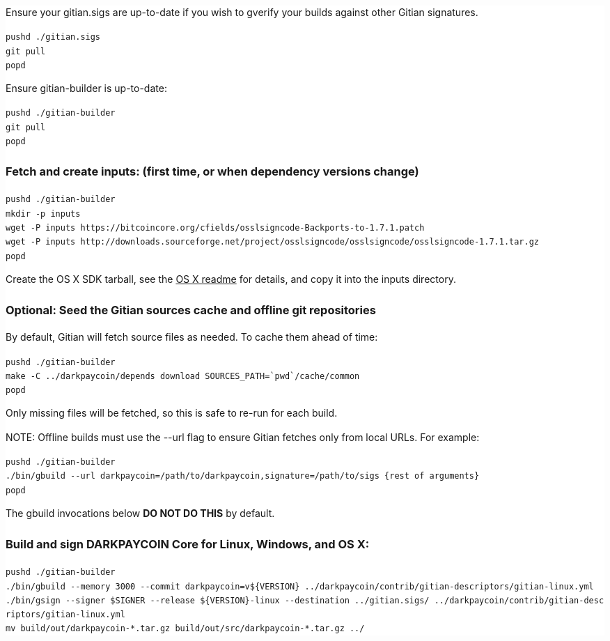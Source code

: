 Ensure your gitian.sigs are up-to-date if you wish to gverify your builds against other Gitian signatures.

    pushd ./gitian.sigs
    git pull
    popd

Ensure gitian-builder is up-to-date:

    pushd ./gitian-builder
    git pull
    popd

### Fetch and create inputs: (first time, or when dependency versions change)

    pushd ./gitian-builder
    mkdir -p inputs
    wget -P inputs https://bitcoincore.org/cfields/osslsigncode-Backports-to-1.7.1.patch
    wget -P inputs http://downloads.sourceforge.net/project/osslsigncode/osslsigncode/osslsigncode-1.7.1.tar.gz
    popd

Create the OS X SDK tarball, see the [OS X readme](README_osx.md) for details, and copy it into the inputs directory.

### Optional: Seed the Gitian sources cache and offline git repositories

By default, Gitian will fetch source files as needed. To cache them ahead of time:

    pushd ./gitian-builder
    make -C ../darkpaycoin/depends download SOURCES_PATH=`pwd`/cache/common
    popd

Only missing files will be fetched, so this is safe to re-run for each build.

NOTE: Offline builds must use the --url flag to ensure Gitian fetches only from local URLs. For example:

    pushd ./gitian-builder
    ./bin/gbuild --url darkpaycoin=/path/to/darkpaycoin,signature=/path/to/sigs {rest of arguments}
    popd

The gbuild invocations below <b>DO NOT DO THIS</b> by default.

### Build and sign DARKPAYCOIN Core for Linux, Windows, and OS X:

    pushd ./gitian-builder
    ./bin/gbuild --memory 3000 --commit darkpaycoin=v${VERSION} ../darkpaycoin/contrib/gitian-descriptors/gitian-linux.yml
    ./bin/gsign --signer $SIGNER --release ${VERSION}-linux --destination ../gitian.sigs/ ../darkpaycoin/contrib/gitian-descriptors/gitian-linux.yml
    mv build/out/darkpaycoin-*.tar.gz build/out/src/darkpaycoin-*.tar.gz ../
